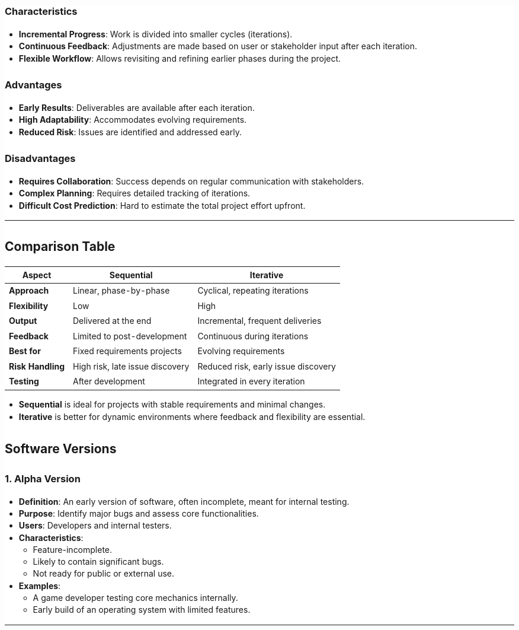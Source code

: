### **Characteristics**

- **Incremental Progress**: Work is divided into smaller cycles (iterations).
- **Continuous Feedback**: Adjustments are made based on user or stakeholder input after each iteration.
- **Flexible Workflow**: Allows revisiting and refining earlier phases during the project.

### **Advantages**

- **Early Results**: Deliverables are available after each iteration.
- **High Adaptability**: Accommodates evolving requirements.
- **Reduced Risk**: Issues are identified and addressed early.

### **Disadvantages**

- **Requires Collaboration**: Success depends on regular communication with stakeholders.
- **Complex Planning**: Requires detailed tracking of iterations.
- **Difficult Cost Prediction**: Hard to estimate the total project effort upfront.

---

## **Comparison Table**

| **Aspect** | **Sequential** | **Iterative** |
| --- | --- | --- |
| **Approach** | Linear, phase-by-phase | Cyclical, repeating iterations |
| **Flexibility** | Low | High |
| **Output** | Delivered at the end | Incremental, frequent deliveries |
| **Feedback** | Limited to post-development | Continuous during iterations |
| **Best for** | Fixed requirements projects | Evolving requirements |
| **Risk Handling** | High risk, late issue discovery | Reduced risk, early issue discovery |
| **Testing** | After development | Integrated in every iteration |
- **Sequential** is ideal for projects with stable requirements and minimal changes.
- **Iterative** is better for dynamic environments where feedback and flexibility are essential.

## **Software Versions**

### **1. Alpha Version**

- **Definition**: An early version of software, often incomplete, meant for internal testing.
- **Purpose**: Identify major bugs and assess core functionalities.
- **Users**: Developers and internal testers.
- **Characteristics**:
    - Feature-incomplete.
    - Likely to contain significant bugs.
    - Not ready for public or external use.
- **Examples**:
    - A game developer testing core mechanics internally.
    - Early build of an operating system with limited features.

---